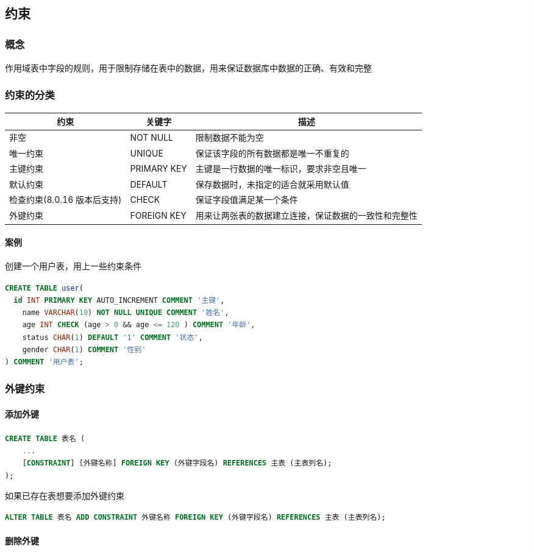 ## 约束

### 概念

作用域表中字段的规则，用于限制存储在表中的数据，用来保证数据库中数据的正确、有效和完整

### 约束的分类

| 约束                        | 关键字      | 描述                                                 |
| --------------------------- | ----------- | ---------------------------------------------------- |
| 非空                        | NOT NULL    | 限制数据不能为空                                     |
| 唯一约束                    | UNIQUE      | 保证该字段的所有数据都是唯一不重复的                 |
| 主键约束                    | PRIMARY KEY | 主键是一行数据的唯一标识，要求非空且唯一             |
| 默认约束                    | DEFAULT     | 保存数据时，未指定的适合就采用默认值                 |
| 检查约束(8.0.16 版本后支持) | CHECK       | 保证字段值满足某一个条件                             |
| 外键约束                    | FOREIGN KEY | 用来让两张表的数据建立连接，保证数据的一致性和完整性 |

#### 案例

创建一个用户表，用上一些约束条件

```sql
CREATE TABLE user(
  id INT PRIMARY KEY AUTO_INCREMENT COMMENT '主键',
	name VARCHAR(10) NOT NULL UNIQUE COMMENT '姓名',
	age INT CHECK (age > 0 && age <= 120 ) COMMENT '年龄',
	status CHAR(1) DEFAULT '1' COMMENT '状态',
	gender CHAR(1) COMMENT '性别'
) COMMENT '用户表';
```

### 外键约束

#### 添加外键

```sql
CREATE TABLE 表名 (
	...
    [CONSTRAINT] [外键名称] FOREIGN KEY (外键字段名) REFERENCES 主表 (主表列名);
);
```

如果已存在表想要添加外键约束

```sql
ALTER TABLE 表名 ADD CONSTRAINT 外键名称 FOREIGN KEY (外键字段名) REFERENCES 主表 (主表列名);
```

#### 删除外键
